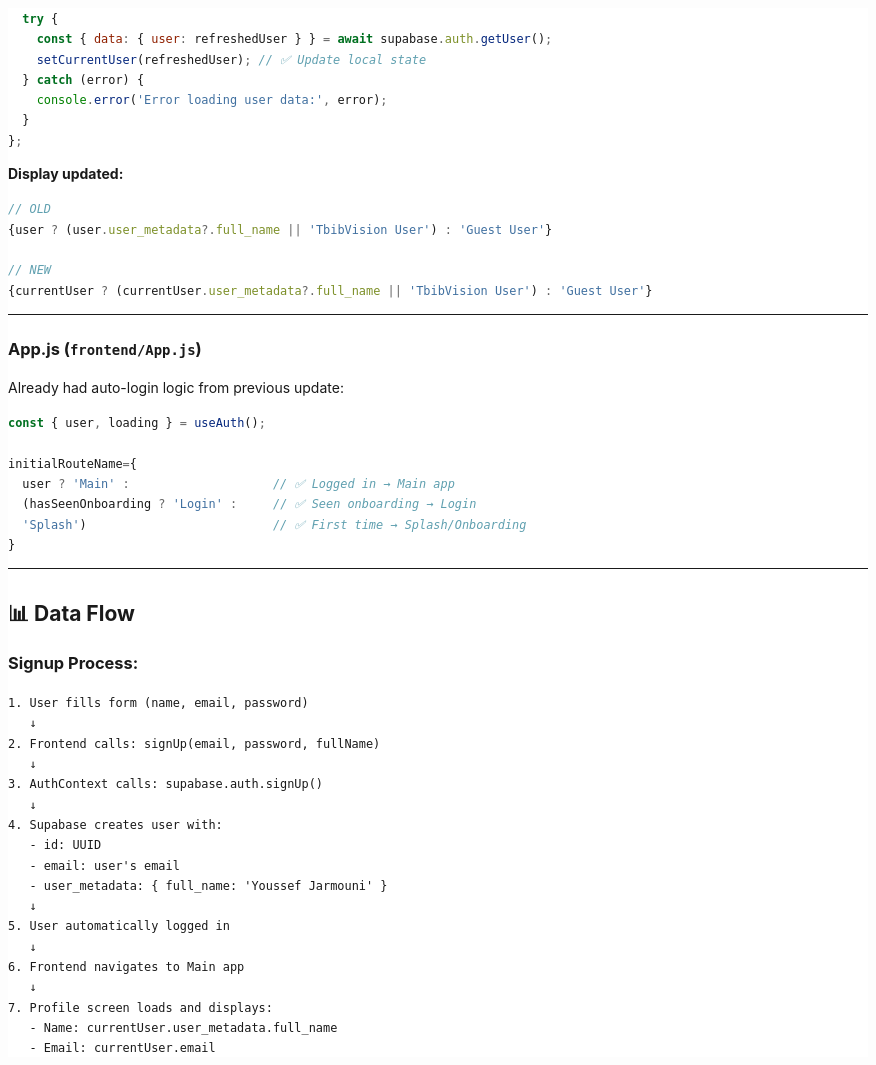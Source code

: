 ```javascript
  try {
    const { data: { user: refreshedUser } } = await supabase.auth.getUser();
    setCurrentUser(refreshedUser); // ✅ Update local state
  } catch (error) {
    console.error('Error loading user data:', error);
  }
};
```

**Display updated:**
```javascript
// OLD
{user ? (user.user_metadata?.full_name || 'TbibVision User') : 'Guest User'}

// NEW  
{currentUser ? (currentUser.user_metadata?.full_name || 'TbibVision User') : 'Guest User'}
```

---

### **App.js** (`frontend/App.js`)
Already had auto-login logic from previous update:
```javascript
const { user, loading } = useAuth();

initialRouteName={
  user ? 'Main' :                    // ✅ Logged in → Main app
  (hasSeenOnboarding ? 'Login' :     // ✅ Seen onboarding → Login
  'Splash')                          // ✅ First time → Splash/Onboarding
}
```

---

## 📊 Data Flow

### **Signup Process:**
```
1. User fills form (name, email, password)
   ↓
2. Frontend calls: signUp(email, password, fullName)
   ↓
3. AuthContext calls: supabase.auth.signUp()
   ↓
4. Supabase creates user with:
   - id: UUID
   - email: user's email
   - user_metadata: { full_name: 'Youssef Jarmouni' }
   ↓
5. User automatically logged in
   ↓
6. Frontend navigates to Main app
   ↓
7. Profile screen loads and displays:
   - Name: currentUser.user_metadata.full_name
   - Email: currentUser.email
```
